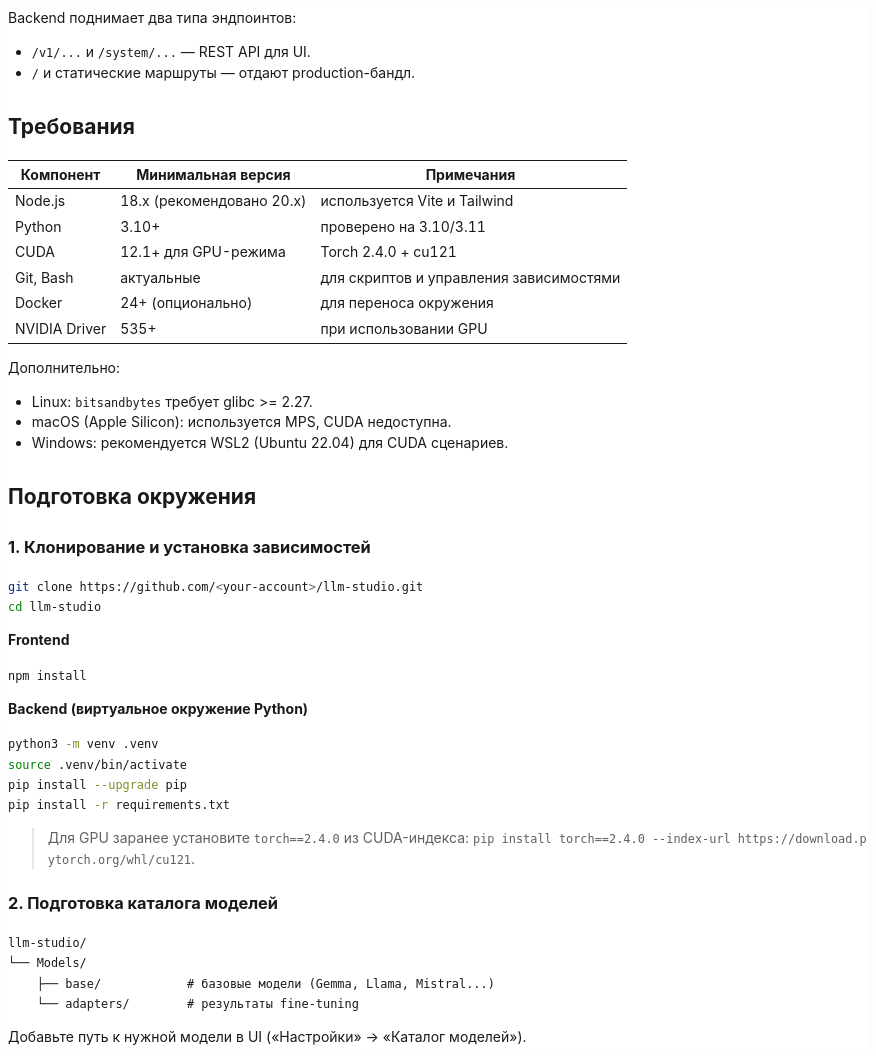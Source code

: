Backend поднимает два типа эндпоинтов:
- `/v1/...` и `/system/...` — REST API для UI.
- `/` и статические маршруты — отдают production-бандл.

## Требования

| Компонент | Минимальная версия | Примечания |
|-----------|--------------------|-----------|
| Node.js   | 18.x (рекомендовано 20.x) | используется Vite и Tailwind |
| Python    | 3.10+ | проверено на 3.10/3.11 |
| CUDA      | 12.1+ для GPU-режима | Torch 2.4.0 + cu121 |
| Git, Bash | актуальные | для скриптов и управления зависимостями |
| Docker    | 24+ (опционально) | для переноса окружения |
| NVIDIA Driver | 535+ | при использовании GPU |

Дополнительно:
- Linux: `bitsandbytes` требует glibc >= 2.27.
- macOS (Apple Silicon): используется MPS, CUDA недоступна.
- Windows: рекомендуется WSL2 (Ubuntu 22.04) для CUDA сценариев.

## Подготовка окружения

### 1. Клонирование и установка зависимостей
```bash
git clone https://github.com/<your-account>/llm-studio.git
cd llm-studio
```

**Frontend**
```bash
npm install
```

**Backend (виртуальное окружение Python)**
```bash
python3 -m venv .venv
source .venv/bin/activate
pip install --upgrade pip
pip install -r requirements.txt
```
> Для GPU заранее установите `torch==2.4.0` из CUDA-индекса: `pip install torch==2.4.0 --index-url https://download.pytorch.org/whl/cu121`.

### 2. Подготовка каталога моделей
```
llm-studio/
└── Models/
    ├── base/            # базовые модели (Gemma, Llama, Mistral...)
    └── adapters/        # результаты fine-tuning
```
Добавьте путь к нужной модели в UI («Настройки» → «Каталог моделей»).
